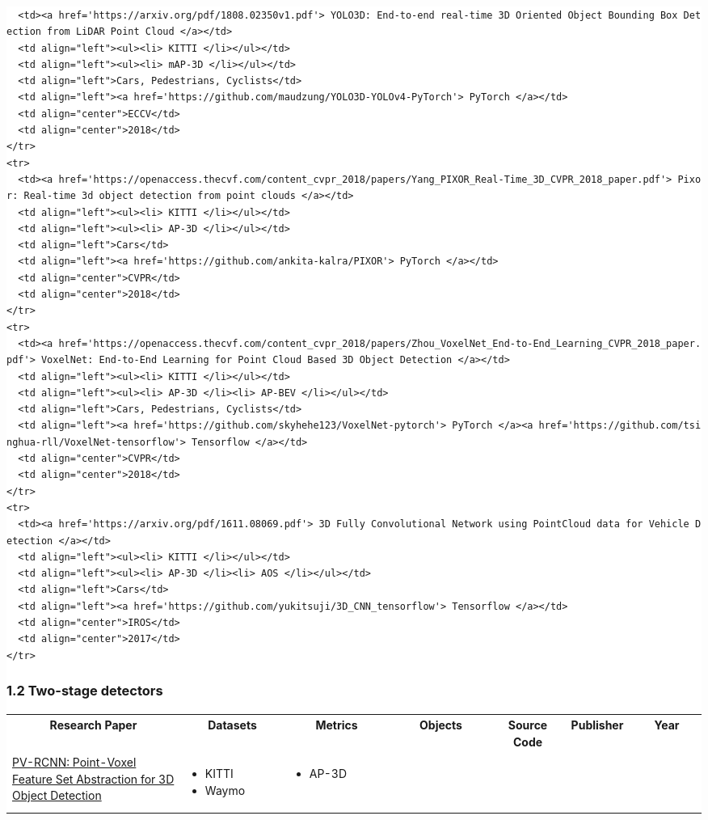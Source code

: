       <td><a href='https://arxiv.org/pdf/1808.02350v1.pdf'> YOLO3D: End-to-end real-time 3D Oriented Object Bounding Box Detection from LiDAR Point Cloud </a></td>
      <td align="left"><ul><li> KITTI </li></ul></td>
      <td align="left"><ul><li> mAP-3D </li></ul></td>
      <td align="left">Cars, Pedestrians, Cyclists</td>
      <td align="left"><a href='https://github.com/maudzung/YOLO3D-YOLOv4-PyTorch'> PyTorch </a></td>
      <td align="center">ECCV</td>
      <td align="center">2018</td>   
    </tr>
    <tr>
      <td><a href='https://openaccess.thecvf.com/content_cvpr_2018/papers/Yang_PIXOR_Real-Time_3D_CVPR_2018_paper.pdf'> Pixor: Real-time 3d object detection from point clouds </a></td>
      <td align="left"><ul><li> KITTI </li></ul></td>
      <td align="left"><ul><li> AP-3D </li></ul></td>
      <td align="left">Cars</td>
      <td align="left"><a href='https://github.com/ankita-kalra/PIXOR'> PyTorch </a></td>
      <td align="center">CVPR</td>
      <td align="center">2018</td>   
    </tr>
    <tr>
      <td><a href='https://openaccess.thecvf.com/content_cvpr_2018/papers/Zhou_VoxelNet_End-to-End_Learning_CVPR_2018_paper.pdf'> VoxelNet: End-to-End Learning for Point Cloud Based 3D Object Detection </a></td>
      <td align="left"><ul><li> KITTI </li></ul></td>
      <td align="left"><ul><li> AP-3D </li><li> AP-BEV </li></ul></td>
      <td align="left">Cars, Pedestrians, Cyclists</td>
      <td align="left"><a href='https://github.com/skyhehe123/VoxelNet-pytorch'> PyTorch </a><a href='https://github.com/tsinghua-rll/VoxelNet-tensorflow'> Tensorflow </a></td>
      <td align="center">CVPR</td>
      <td align="center">2018</td>   
    </tr>
    <tr>
      <td><a href='https://arxiv.org/pdf/1611.08069.pdf'> 3D Fully Convolutional Network using PointCloud data for Vehicle Detection </a></td>
      <td align="left"><ul><li> KITTI </li></ul></td>
      <td align="left"><ul><li> AP-3D </li><li> AOS </li></ul></td>
      <td align="left">Cars</td>
      <td align="left"><a href='https://github.com/yukitsuji/3D_CNN_tensorflow'> Tensorflow </a></td>
      <td align="center">IROS</td>
      <td align="center">2017</td>   
    </tr>
    
  </tbody>
</table>


### 1.2 Two-stage detectors

<table>
  <tbody>
    <tr>
      <th width="25%">Research Paper</th>
      <th align="center" width="15%">Datasets</th>
      <th align="center" width="15%">Metrics</th>
      <th align="center" width="15%">Objects</th>
      <th align="center" width="10%">Source Code</th>
      <th align="center" width="10%">Publisher</th>
      <th align="center" width="10%">Year</th>
    </tr>  
    <tr>
      <td><a href='https://openaccess.thecvf.com/content_CVPR_2020/papers/Shi_PV-RCNN_Point-Voxel_Feature_Set_Abstraction_for_3D_Object_Detection_CVPR_2020_paper.pdf'> PV-RCNN: Point-Voxel Feature Set Abstraction for 3D Object Detection </a></td>
      <td align="left"><ul><li> KITTI </li><li> Waymo </li></ul></td>
      <td align="left"><ul><li> AP-3D </li></ul></td>